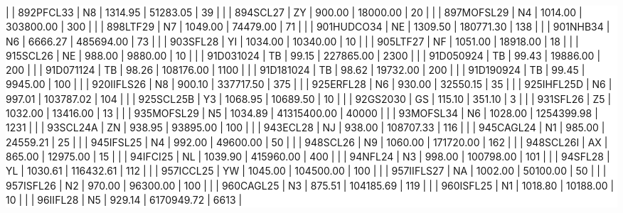 |  | 892PFCL33 | N8 | 1314.95 | 51283.05 | 39 |
|  | 894SCL27 | ZY | 900.00 | 18000.00 | 20 |
|  | 897MOFSL29 | N4 | 1014.00 | 303800.00 | 300 |
|  | 898LTF29 | N7 | 1049.00 | 74479.00 | 71 |
|  | 901HUDCO34 | NE | 1309.50 | 180771.30 | 138 |
|  | 901NHB34 | N6 | 6666.27 | 485694.00 | 73 |
|  | 903SFL28 | YI | 1034.00 | 10340.00 | 10 |
|  | 905LTF27 | NF | 1051.00 | 18918.00 | 18 |
|  | 915SCL26 | NE | 988.00 | 9880.00 | 10 |
|  | 91D031024 | TB | 99.15 | 227865.00 | 2300 |
|  | 91D050924 | TB | 99.43 | 19886.00 | 200 |
|  | 91D071124 | TB | 98.26 | 108176.00 | 1100 |
|  | 91D181024 | TB | 98.62 | 19732.00 | 200 |
|  | 91D190924 | TB | 99.45 | 9945.00 | 100 |
|  | 920IIFLS26 | N8 | 900.10 | 337717.50 | 375 |
|  | 925ERFL28 | N6 | 930.00 | 32550.15 | 35 |
|  | 925IHFL25D | N6 | 997.01 | 103787.02 | 104 |
|  | 925SCL25B | Y3 | 1068.95 | 10689.50 | 10 |
|  | 92GS2030 | GS | 115.10 | 351.10 | 3 |
|  | 931SFL26 | Z5 | 1032.00 | 13416.00 | 13 |
|  | 935MOFSL29 | N5 | 1034.89 | 41315400.00 | 40000 |
|  | 93MOFSL34 | N6 | 1028.00 | 1254399.98 | 1231 |
|  | 93SCL24A | ZN | 938.95 | 93895.00 | 100 |
|  | 943ECL28 | NJ | 938.00 | 108707.33 | 116 |
|  | 945CAGL24 | N1 | 985.00 | 24559.21 | 25 |
|  | 945IFSL25 | N4 | 992.00 | 49600.00 | 50 |
|  | 948SCL26 | N9 | 1060.00 | 171720.00 | 162 |
|  | 948SCL26I | AX | 865.00 | 12975.00 | 15 |
|  | 94IFCI25 | NL | 1039.90 | 415960.00 | 400 |
|  | 94NFL24 | N3 | 998.00 | 100798.00 | 101 |
|  | 94SFL28 | YL | 1030.61 | 116432.61 | 112 |
|  | 957ICCL25 | YW | 1045.00 | 104500.00 | 100 |
|  | 957IIFLS27 | NA | 1002.00 | 50100.00 | 50 |
|  | 957ISFL26 | N2 | 970.00 | 96300.00 | 100 |
|  | 960CAGL25 | N3 | 875.51 | 104185.69 | 119 |
|  | 960ISFL25 | N1 | 1018.80 | 10188.00 | 10 |
|  | 96IIFL28 | N5 | 929.14 | 6170949.72 | 6613 |